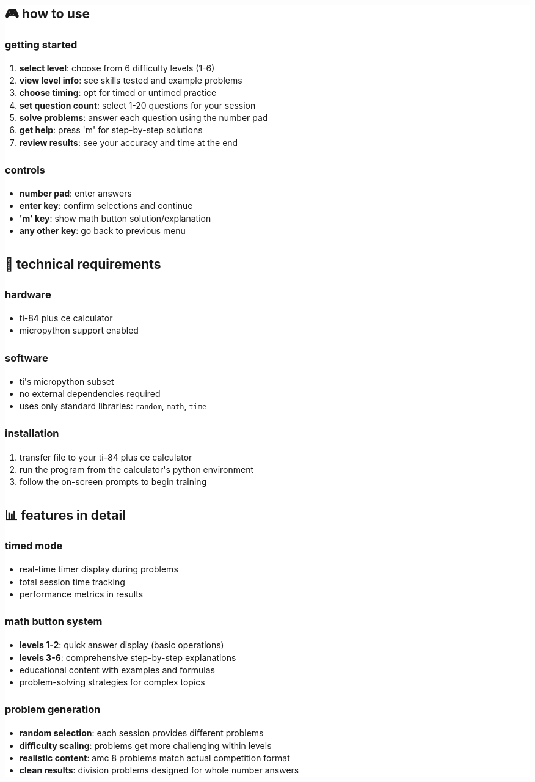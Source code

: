 ## 🎮 how to use

### **getting started**
1. **select level**: choose from 6 difficulty levels (1-6)
2. **view level info**: see skills tested and example problems
3. **choose timing**: opt for timed or untimed practice
4. **set question count**: select 1-20 questions for your session
5. **solve problems**: answer each question using the number pad
6. **get help**: press 'm' for step-by-step solutions
7. **review results**: see your accuracy and time at the end

### **controls**
- **number pad**: enter answers
- **enter key**: confirm selections and continue
- **'m' key**: show math button solution/explanation
- **any other key**: go back to previous menu


## 🔧 technical requirements

### **hardware**
- ti-84 plus ce calculator
- micropython support enabled

### **software**
- ti's micropython subset
- no external dependencies required
- uses only standard libraries: `random`, `math`, `time`

### **installation**
1. transfer file to your ti-84 plus ce calculator
2. run the program from the calculator's python environment
3. follow the on-screen prompts to begin training

## 📊 features in detail

### **timed mode**
- real-time timer display during problems
- total session time tracking
- performance metrics in results

### **math button system**
- **levels 1-2**: quick answer display (basic operations)
- **levels 3-6**: comprehensive step-by-step explanations
- educational content with examples and formulas
- problem-solving strategies for complex topics

### **problem generation**
- **random selection**: each session provides different problems
- **difficulty scaling**: problems get more challenging within levels
- **realistic content**: amc 8 problems match actual competition format
- **clean results**: division problems designed for whole number answers
